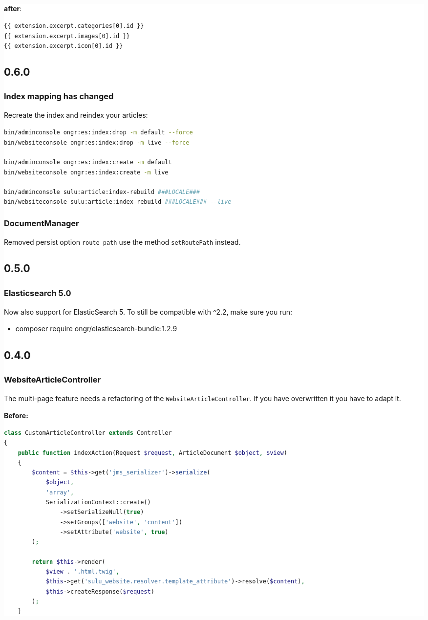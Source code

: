 __after__:

```twig
{{ extension.excerpt.categories[0].id }}
{{ extension.excerpt.images[0].id }}
{{ extension.excerpt.icon[0].id }}
```

## 0.6.0

### Index mapping has changed

Recreate the index and reindex your articles:

```bash
bin/adminconsole ongr:es:index:drop -m default --force
bin/websiteconsole ongr:es:index:drop -m live --force

bin/adminconsole ongr:es:index:create -m default
bin/websiteconsole ongr:es:index:create -m live

bin/adminconsole sulu:article:index-rebuild ###LOCALE###
bin/websiteconsole sulu:article:index-rebuild ###LOCALE### --live
```

### DocumentManager

Removed persist option `route_path` use the method `setRoutePath` instead.

## 0.5.0

### Elasticsearch 5.0

Now also support for ElasticSearch 5. To still be compatible with ^2.2, make sure you run: 
* composer require ongr/elasticsearch-bundle:1.2.9

## 0.4.0

### WebsiteArticleController

The multi-page feature needs a refactoring of the ``WebsiteArticleController``.
If you have overwritten it you have to adapt it.

__Before:__

```php
class CustomArticleController extends Controller
{
    public function indexAction(Request $request, ArticleDocument $object, $view)
    {
        $content = $this->get('jms_serializer')->serialize(
            $object,
            'array',
            SerializationContext::create()
                ->setSerializeNull(true)
                ->setGroups(['website', 'content'])
                ->setAttribute('website', true)
        );
        
        return $this->render(
            $view . '.html.twig',
            $this->get('sulu_website.resolver.template_attribute')->resolve($content),
            $this->createResponse($request)
        );
    }
```